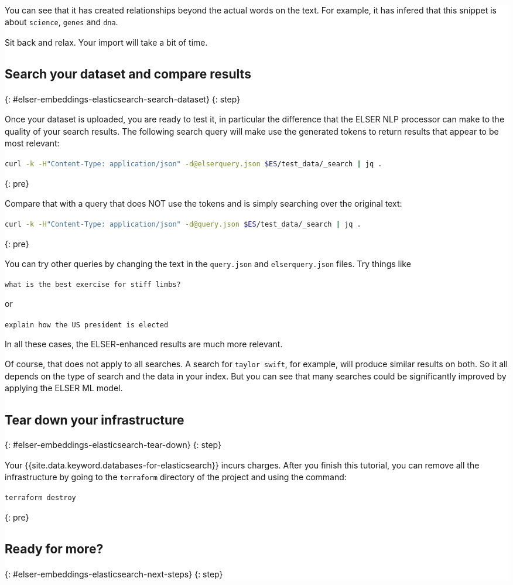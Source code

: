 You can see that it has created relationships beyond the actual words on the text. For example, it has infered that this snippet is about `science`, `genes` and `dna`.

Sit back and relax. Your import will take a bit of time.

## Search your dataset and compare results
{: #elser-embeddings-elasticsearch-search-dataset}
{: step}

Once your dataset is uploaded, you are ready to test it, in particular the difference that the ELSER NLP processor can make to the quality of your search results.
The following search query will make use the generated tokens to return results that appear to be most relevant:

```sh
curl -k -H"Content-Type: application/json" -d@elserquery.json $ES/test_data/_search | jq .
```
{: pre}

Compare that with a query that does NOT use the tokens and is simply searching over the original text:

```sh
curl -k -H"Content-Type: application/json" -d@query.json $ES/test_data/_search | jq .
```
{: pre}

You can try other queries by changing the text in the `query.json` and `elserquery.json` files. Try things like

`what is the best exercise for stiff limbs?`

or

`explain how the US president is elected`

In all these cases, the ELSER-enhanced results are much more relevant.

Of course, that does not apply to all searches. A search for `taylor swift`, for example, will produce similar results on both. So it all depends on the type of search and the data in your index. But you can see that many searches could be significantly improved by applying the ELSER ML model.

## Tear down your infrastructure
{: #elser-embeddings-elasticsearch-tear-down}
{: step}

Your {{site.data.keyword.databases-for-elasticsearch}} incurs charges. After you finish this tutorial, you can remove all the infrastructure by going to the `terraform` directory of the project and using the command:

```sh
terraform destroy
```
{: pre}

## Ready for more?
{: #elser-embeddings-elasticsearch-next-steps}
{: step}
